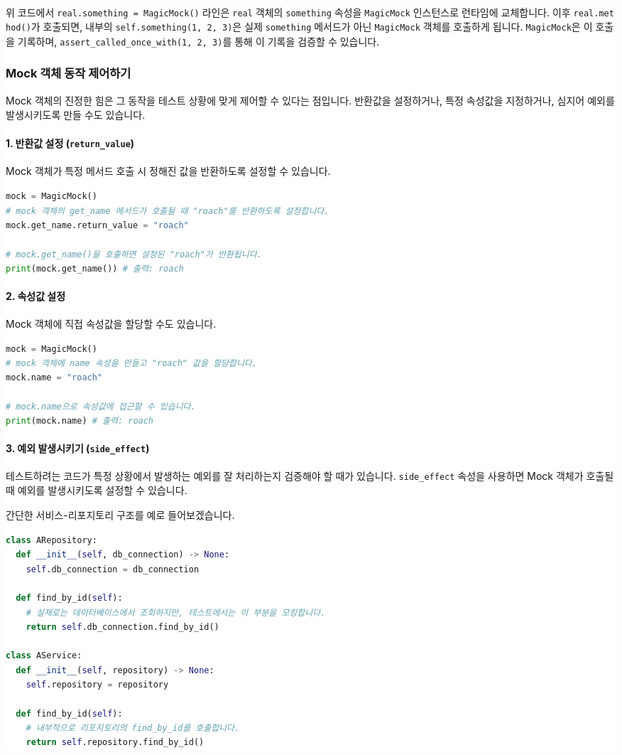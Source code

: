 위 코드에서 `real.something = MagicMock()` 라인은 `real` 객체의 `something` 속성을 `MagicMock` 인스턴스로 런타임에 교체합니다. 이후 `real.method()`가 호출되면, 내부의 `self.something(1, 2, 3)`은 실제 `something` 메서드가 아닌 `MagicMock` 객체를 호출하게 됩니다. `MagicMock`은 이 호출을 기록하며, `assert_called_once_with(1, 2, 3)`를 통해 이 기록을 검증할 수 있습니다.

### Mock 객체 동작 제어하기

Mock 객체의 진정한 힘은 그 동작을 테스트 상황에 맞게 제어할 수 있다는 점입니다. 반환값을 설정하거나, 특정 속성값을 지정하거나, 심지어 예외를 발생시키도록 만들 수도 있습니다.

#### 1\. 반환값 설정 (`return_value`)

Mock 객체가 특정 메서드 호출 시 정해진 값을 반환하도록 설정할 수 있습니다.

```python
mock = MagicMock()
# mock 객체의 get_name 메서드가 호출될 때 "roach"를 반환하도록 설정합니다.
mock.get_name.return_value = "roach"

# mock.get_name()을 호출하면 설정된 "roach"가 반환됩니다.
print(mock.get_name()) # 출력: roach
```

#### 2\. 속성값 설정

Mock 객체에 직접 속성값을 할당할 수도 있습니다.

```python
mock = MagicMock()
# mock 객체에 name 속성을 만들고 "roach" 값을 할당합니다.
mock.name = "roach"

# mock.name으로 속성값에 접근할 수 있습니다.
print(mock.name) # 출력: roach
```

#### 3\. 예외 발생시키기 (`side_effect`)

테스트하려는 코드가 특정 상황에서 발생하는 예외를 잘 처리하는지 검증해야 할 때가 있습니다. `side_effect` 속성을 사용하면 Mock 객체가 호출될 때 예외를 발생시키도록 설정할 수 있습니다.

간단한 서비스-리포지토리 구조를 예로 들어보겠습니다.

```python
class ARepository:
  def __init__(self, db_connection) -> None:
    self.db_connection = db_connection

  def find_by_id(self):
    # 실제로는 데이터베이스에서 조회하지만, 테스트에서는 이 부분을 모킹합니다.
    return self.db_connection.find_by_id()

class AService:
  def __init__(self, repository) -> None:
    self.repository = repository

  def find_by_id(self):
    # 내부적으로 리포지토리의 find_by_id를 호출합니다.
    return self.repository.find_by_id()
```
